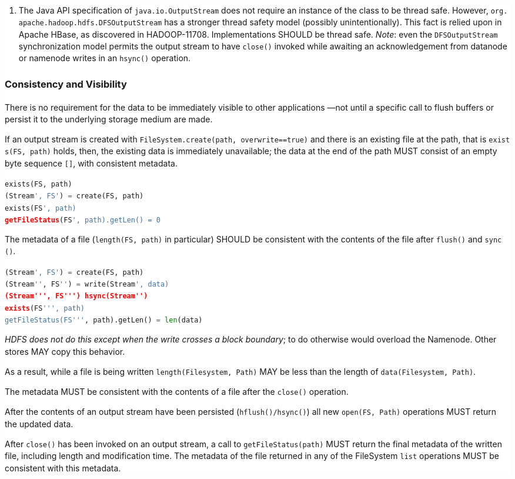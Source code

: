 1. The Java API specification of `java.io.OutputStream` does not require
an instance of the class to be thread safe.
However, `org.apache.hadoop.hdfs.DFSOutputStream`
has a stronger thread safety model (possibly unintentionally). This fact is
relied upon in Apache HBase, as discovered in HADOOP-11708. Implementations
SHOULD be thread safe. *Note*: even the `DFSOutputStream` synchronization
model permits the output stream to have `close()` invoked while awaiting an
acknowledgement from datanode or namenode writes in an `hsync()` operation.

### <a name="consistency"></a>Consistency and Visibility

There is no requirement for the data to be immediately visible to other applications
—not until a specific call to flush buffers or persist it to the underlying storage
medium are made.

If an output stream is created with `FileSystem.create(path, overwrite==true)`
and there is an existing file at the path, that is `exists(FS, path)` holds,
then, the existing data is immediately unavailable; the data at the end of the
path MUST consist of an empty byte sequence `[]`, with consistent metadata.


```python
exists(FS, path)
(Stream', FS') = create(FS, path)
exists(FS', path)
getFileStatus(FS', path).getLen() = 0
```

The metadata of a file (`length(FS, path)` in particular) SHOULD be consistent
with the contents of the file after `flush()` and `sync()`.

```python
(Stream', FS') = create(FS, path)
(Stream'', FS'') = write(Stream', data)
(Stream''', FS''') hsync(Stream'')
exists(FS''', path)
getFileStatus(FS''', path).getLen() = len(data)
```

*HDFS does not do this except when the write crosses a block boundary*; to do
otherwise would overload the Namenode. Other stores MAY copy this behavior. 

As a result, while a file is being written
`length(Filesystem, Path)` MAY be less than the length of `data(Filesystem, Path)`.

The metadata MUST be consistent with the contents of a file after the `close()`
operation.

After the contents of an output stream have been persisted (`hflush()/hsync()`)
all new `open(FS, Path)` operations MUST return the updated data.

After `close()` has been invoked on an output stream,
a call to `getFileStatus(path)` MUST return the final metadata of the written file,
including length and modification time.
The metadata of the file returned in any of the FileSystem `list` operations
MUST be consistent with this metadata.
